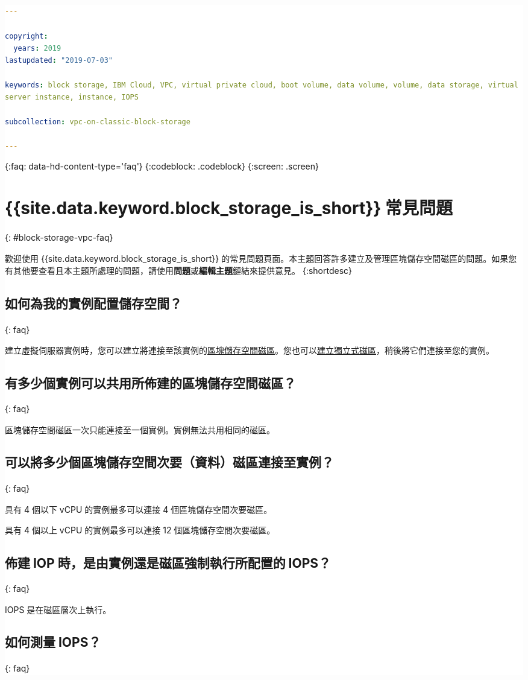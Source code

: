 ```yaml
---

copyright:
  years: 2019
lastupdated: "2019-07-03"

keywords: block storage, IBM Cloud, VPC, virtual private cloud, boot volume, data volume, volume, data storage, virtual server instance, instance, IOPS

subcollection: vpc-on-classic-block-storage

---
```

{:faq: data-hd-content-type='faq'}
{:codeblock: .codeblock}
{:screen: .screen}

# {{site.data.keyword.block_storage_is_short}} 常見問題
{: #block-storage-vpc-faq}

歡迎使用 {{site.data.keyword.block_storage_is_short}} 的常見問題頁面。本主題回答許多建立及管理區塊儲存空間磁區的問題。如果您有其他要查看且本主題所處理的問題，請使用**問題**或**編輯主題**鏈結來提供意見。
{:shortdesc}

## 如何為我的實例配置儲存空間？
{: faq}

建立虛擬伺服器實例時，您可以建立將連接至該實例的[區塊儲存空間磁區](/docs/vpc-on-classic-block-storage?topic=vpc-on-classic-block-storage-creating-block-storage#create-from-vsi)。您也可以[建立獨立式磁區](/docs/vpc-on-classic-block-storage?topic=vpc-on-classic-block-storage-creating-block-storage#create-standalone-vol)，稍後將它們連接至您的實例。

## 有多少個實例可以共用所佈建的區塊儲存空間磁區？
{: faq}

區塊儲存空間磁區一次只能連接至一個實例。實例無法共用相同的磁區。

## 可以將多少個區塊儲存空間次要（資料）磁區連接至實例？
{: faq}

具有 4 個以下 vCPU 的實例最多可以連接 4 個區塊儲存空間次要磁區。

具有 4 個以上 vCPU 的實例最多可以連接 12 個區塊儲存空間次要磁區。

## 佈建 IOP 時，是由實例還是磁區強制執行所配置的 IOPS？
{: faq}

IOPS 是在磁區層次上執行。

## 如何測量 IOPS？
{: faq}
